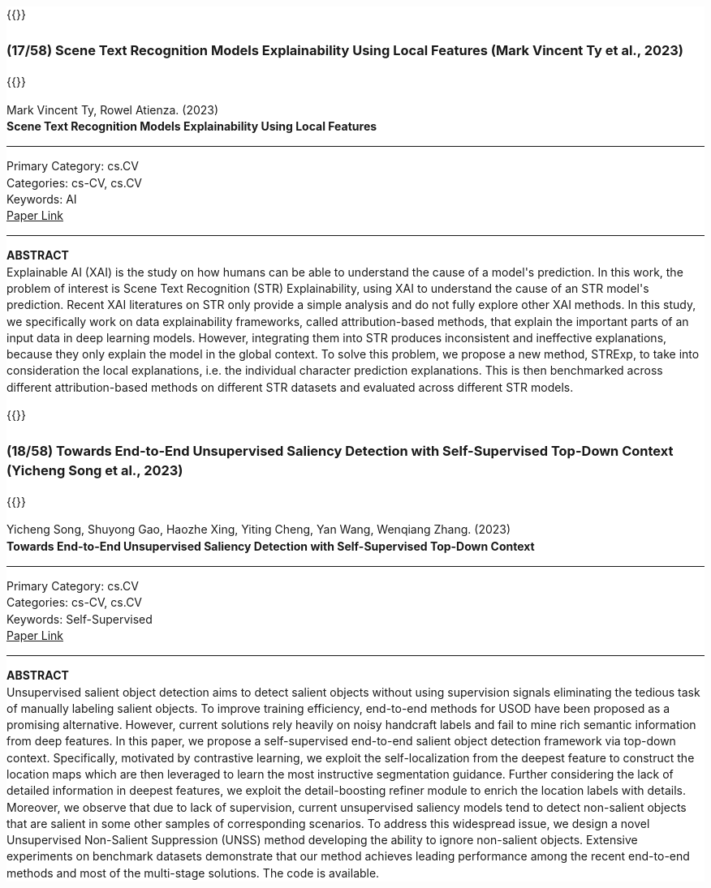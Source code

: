 {{</citation>}}


### (17/58) Scene Text Recognition Models Explainability Using Local Features (Mark Vincent Ty et al., 2023)

{{<citation>}}

Mark Vincent Ty, Rowel Atienza. (2023)  
**Scene Text Recognition Models Explainability Using Local Features**  

---
Primary Category: cs.CV  
Categories: cs-CV, cs.CV  
Keywords: AI  
[Paper Link](http://arxiv.org/abs/2310.09549v1)  

---


**ABSTRACT**  
Explainable AI (XAI) is the study on how humans can be able to understand the cause of a model's prediction. In this work, the problem of interest is Scene Text Recognition (STR) Explainability, using XAI to understand the cause of an STR model's prediction. Recent XAI literatures on STR only provide a simple analysis and do not fully explore other XAI methods. In this study, we specifically work on data explainability frameworks, called attribution-based methods, that explain the important parts of an input data in deep learning models. However, integrating them into STR produces inconsistent and ineffective explanations, because they only explain the model in the global context. To solve this problem, we propose a new method, STRExp, to take into consideration the local explanations, i.e. the individual character prediction explanations. This is then benchmarked across different attribution-based methods on different STR datasets and evaluated across different STR models.

{{</citation>}}


### (18/58) Towards End-to-End Unsupervised Saliency Detection with Self-Supervised Top-Down Context (Yicheng Song et al., 2023)

{{<citation>}}

Yicheng Song, Shuyong Gao, Haozhe Xing, Yiting Cheng, Yan Wang, Wenqiang Zhang. (2023)  
**Towards End-to-End Unsupervised Saliency Detection with Self-Supervised Top-Down Context**  

---
Primary Category: cs.CV  
Categories: cs-CV, cs.CV  
Keywords: Self-Supervised  
[Paper Link](http://arxiv.org/abs/2310.09533v1)  

---


**ABSTRACT**  
Unsupervised salient object detection aims to detect salient objects without using supervision signals eliminating the tedious task of manually labeling salient objects. To improve training efficiency, end-to-end methods for USOD have been proposed as a promising alternative. However, current solutions rely heavily on noisy handcraft labels and fail to mine rich semantic information from deep features. In this paper, we propose a self-supervised end-to-end salient object detection framework via top-down context. Specifically, motivated by contrastive learning, we exploit the self-localization from the deepest feature to construct the location maps which are then leveraged to learn the most instructive segmentation guidance. Further considering the lack of detailed information in deepest features, we exploit the detail-boosting refiner module to enrich the location labels with details. Moreover, we observe that due to lack of supervision, current unsupervised saliency models tend to detect non-salient objects that are salient in some other samples of corresponding scenarios. To address this widespread issue, we design a novel Unsupervised Non-Salient Suppression (UNSS) method developing the ability to ignore non-salient objects. Extensive experiments on benchmark datasets demonstrate that our method achieves leading performance among the recent end-to-end methods and most of the multi-stage solutions. The code is available.